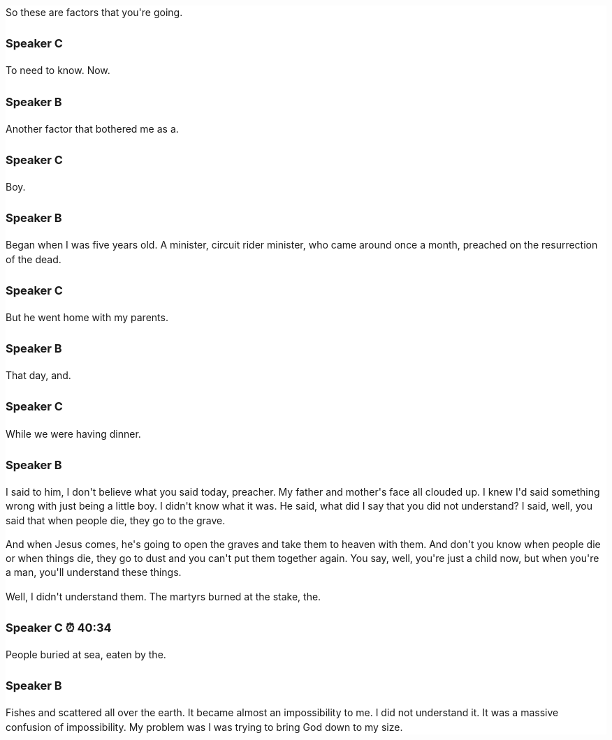 So these are factors that you're going.

### Speaker C

To need to know. Now.

### Speaker B

Another factor that bothered me as a.

### Speaker C

Boy.

### Speaker B

Began when I was five years old. A minister, circuit rider minister, who came around once a month, preached on the resurrection of the dead.

### Speaker C

But he went home with my parents.

### Speaker B

That day, and.

### Speaker C

While we were having dinner.

### Speaker B

I said to him, I don't believe what you said today, preacher. My father and mother's face all clouded up. I knew I'd said something wrong with just being a little boy. I didn't know what it was. He said, what did I say that you did not understand? I said, well, you said that when people die, they go to the grave.

And when Jesus comes, he's going to open the graves and take them to heaven with them. And don't you know when people die or when things die, they go to dust and you can't put them together again. You say, well, you're just a child now, but when you're a man, you'll understand these things.

Well, I didn't understand them. The martyrs burned at the stake, the.

### Speaker C ⏰ 40:34

People buried at sea, eaten by the.

### Speaker B

Fishes and scattered all over the earth. It became almost an impossibility to me. I did not understand it. It was a massive confusion of impossibility. My problem was I was trying to bring God down to my size.
